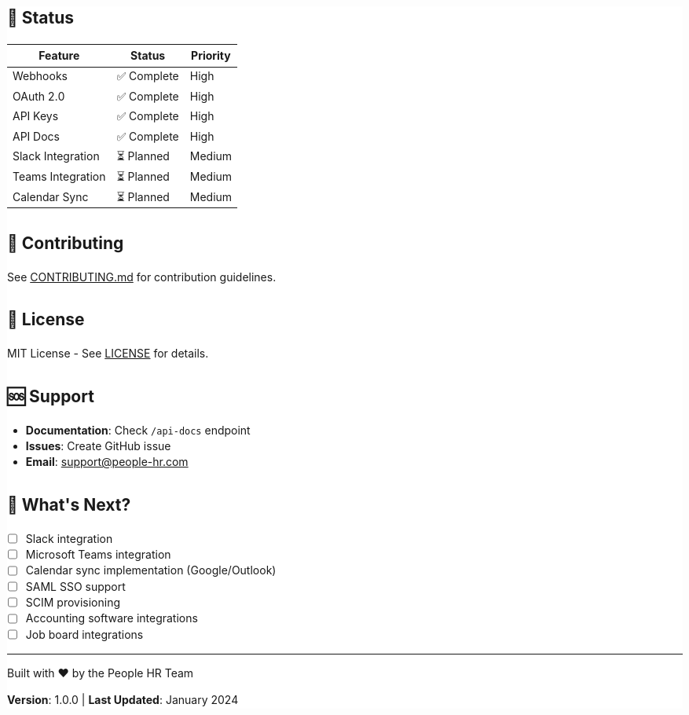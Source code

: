 ## 🚦 Status

| Feature | Status | Priority |
|---------|--------|----------|
| Webhooks | ✅ Complete | High |
| OAuth 2.0 | ✅ Complete | High |
| API Keys | ✅ Complete | High |
| API Docs | ✅ Complete | High |
| Slack Integration | ⏳ Planned | Medium |
| Teams Integration | ⏳ Planned | Medium |
| Calendar Sync | ⏳ Planned | Medium |

## 🤝 Contributing

See [CONTRIBUTING.md](./CONTRIBUTING.md) for contribution guidelines.

## 📄 License

MIT License - See [LICENSE](./LICENSE) for details.

## 🆘 Support

- **Documentation**: Check `/api-docs` endpoint
- **Issues**: Create GitHub issue
- **Email**: support@people-hr.com

## 🎉 What's Next?

- [ ] Slack integration
- [ ] Microsoft Teams integration
- [ ] Calendar sync implementation (Google/Outlook)
- [ ] SAML SSO support
- [ ] SCIM provisioning
- [ ] Accounting software integrations
- [ ] Job board integrations

---

Built with ❤️ by the People HR Team

**Version**: 1.0.0 | **Last Updated**: January 2024
